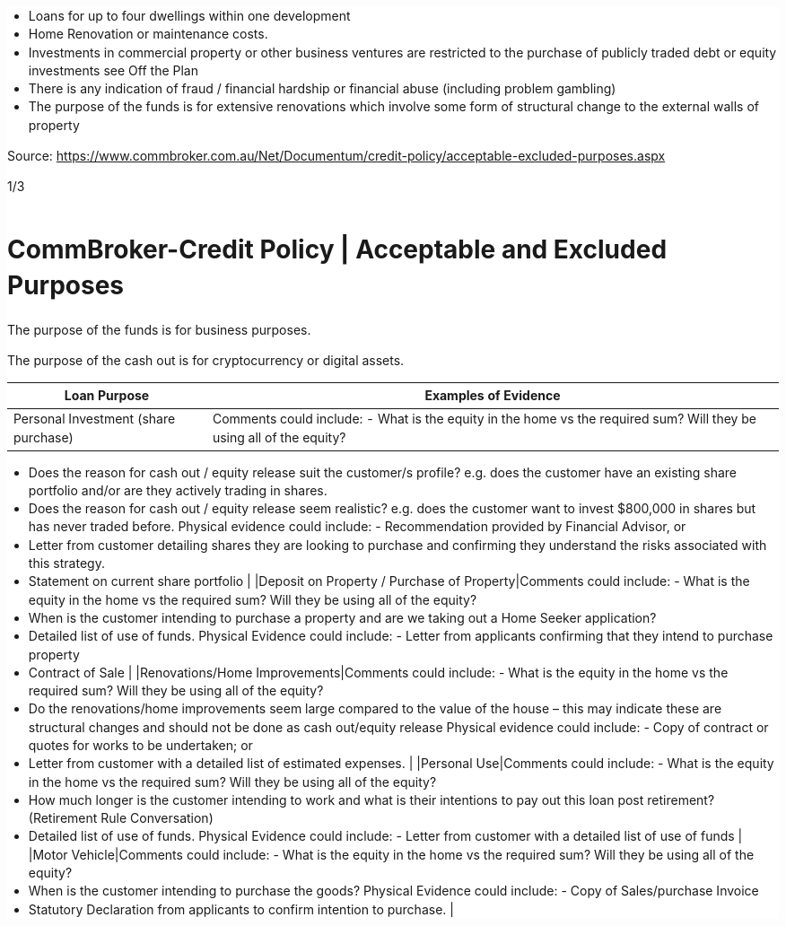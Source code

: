 - Loans for up to four dwellings within one development
- Home Renovation or maintenance costs.
- Investments in commercial property or other business ventures are restricted to the purchase of publicly traded debt or equity investments see Off the Plan
- There is any indication of fraud / financial hardship or financial abuse (including problem gambling)
- The purpose of the funds is for extensive renovations which involve some form of structural change to the external walls of property

Source: https://www.commbroker.com.au/Net/Documentum/credit-policy/acceptable-excluded-purposes.aspx

1/3

# CommBroker-Credit Policy | Acceptable and Excluded Purposes

The purpose of the funds is for business purposes.

The purpose of the cash out is for cryptocurrency or digital assets.

|Loan Purpose|Examples of Evidence|
|---|---|
|Personal Investment (share purchase)|Comments could include: - What is the equity in the home vs the required sum? Will they be using all of the equity?
- Does the reason for cash out / equity release suit the customer/s profile? e.g. does the customer have an existing share portfolio and/or are they actively trading in shares.
- Does the reason for cash out / equity release seem realistic? e.g. does the customer want to invest $800,000 in shares but has never traded before.
Physical evidence could include: - Recommendation provided by Financial Advisor, or
- Letter from customer detailing shares they are looking to purchase and confirming they understand the risks associated with this strategy.
- Statement on current share portfolio
|
|Deposit on Property / Purchase of Property|Comments could include: - What is the equity in the home vs the required sum? Will they be using all of the equity?
- When is the customer intending to purchase a property and are we taking out a Home Seeker application?
- Detailed list of use of funds.
Physical Evidence could include: - Letter from applicants confirming that they intend to purchase property
- Contract of Sale
|
|Renovations/Home Improvements|Comments could include: - What is the equity in the home vs the required sum? Will they be using all of the equity?
- Do the renovations/home improvements seem large compared to the value of the house – this may indicate these are structural changes and should not be done as cash out/equity release
Physical evidence could include: - Copy of contract or quotes for works to be undertaken; or
- Letter from customer with a detailed list of estimated expenses.
|
|Personal Use|Comments could include: - What is the equity in the home vs the required sum? Will they be using all of the equity?
- How much longer is the customer intending to work and what is their intentions to pay out this loan post retirement? (Retirement Rule Conversation)
- Detailed list of use of funds.
Physical Evidence could include: - Letter from customer with a detailed list of use of funds
|
|Motor Vehicle|Comments could include: - What is the equity in the home vs the required sum? Will they be using all of the equity?
- When is the customer intending to purchase the goods?
Physical Evidence could include: - Copy of Sales/purchase Invoice
- Statutory Declaration from applicants to confirm intention to purchase.
|